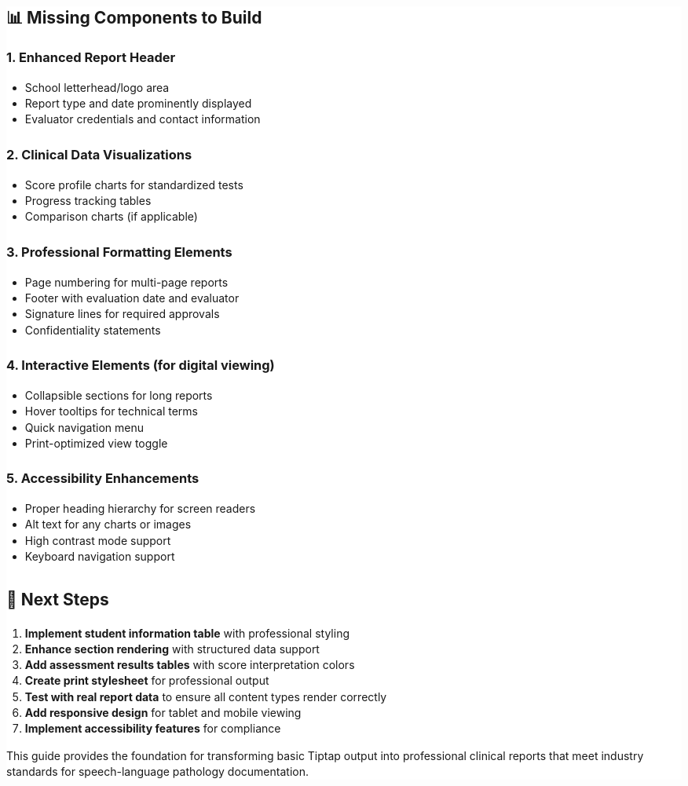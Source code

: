 ## 📊 **Missing Components to Build**

### **1. Enhanced Report Header**
- School letterhead/logo area
- Report type and date prominently displayed
- Evaluator credentials and contact information

### **2. Clinical Data Visualizations**
- Score profile charts for standardized tests
- Progress tracking tables
- Comparison charts (if applicable)

### **3. Professional Formatting Elements**
- Page numbering for multi-page reports
- Footer with evaluation date and evaluator
- Signature lines for required approvals
- Confidentiality statements

### **4. Interactive Elements (for digital viewing)**
- Collapsible sections for long reports
- Hover tooltips for technical terms
- Quick navigation menu
- Print-optimized view toggle

### **5. Accessibility Enhancements**
- Proper heading hierarchy for screen readers
- Alt text for any charts or images
- High contrast mode support
- Keyboard navigation support

## 🎯 **Next Steps**

1. **Implement student information table** with professional styling
2. **Enhance section rendering** with structured data support
3. **Add assessment results tables** with score interpretation colors
4. **Create print stylesheet** for professional output
5. **Test with real report data** to ensure all content types render correctly
6. **Add responsive design** for tablet and mobile viewing
7. **Implement accessibility features** for compliance

This guide provides the foundation for transforming basic Tiptap output into professional clinical reports that meet industry standards for speech-language pathology documentation.